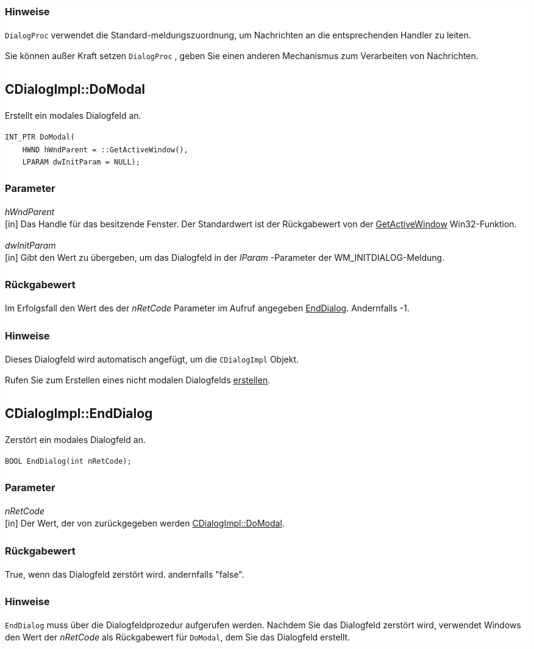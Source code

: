 ### <a name="remarks"></a>Hinweise  
 `DialogProc` verwendet die Standard-meldungszuordnung, um Nachrichten an die entsprechenden Handler zu leiten.  
  
 Sie können außer Kraft setzen `DialogProc` , geben Sie einen anderen Mechanismus zum Verarbeiten von Nachrichten.  
  
##  <a name="domodal"></a>  CDialogImpl::DoModal  
 Erstellt ein modales Dialogfeld an.  
  
```   
INT_PTR DoModal(  
    HWND hWndParent = ::GetActiveWindow(),   
    LPARAM dwInitParam = NULL); 
```  
  
### <a name="parameters"></a>Parameter  
 *hWndParent*  
 [in] Das Handle für das besitzende Fenster. Der Standardwert ist der Rückgabewert von der [GetActiveWindow](http://msdn.microsoft.com/library/windows/desktop/ms646292) Win32-Funktion.  
  
 *dwInitParam*  
 [in] Gibt den Wert zu übergeben, um das Dialogfeld in der *lParam* -Parameter der WM_INITDIALOG-Meldung.  
  
### <a name="return-value"></a>Rückgabewert  
 Im Erfolgsfall den Wert des der *nRetCode* Parameter im Aufruf angegeben [EndDialog](#enddialog). Andernfalls -1.  
  
### <a name="remarks"></a>Hinweise  
 Dieses Dialogfeld wird automatisch angefügt, um die `CDialogImpl` Objekt.  
  
 Rufen Sie zum Erstellen eines nicht modalen Dialogfelds [erstellen](#create).  
  
##  <a name="enddialog"></a>  CDialogImpl::EndDialog  
 Zerstört ein modales Dialogfeld an.  
  
```   
BOOL EndDialog(int nRetCode); 
```  
  
### <a name="parameters"></a>Parameter  
 *nRetCode*  
 [in] Der Wert, der von zurückgegeben werden [CDialogImpl::DoModal](#domodal).  
  
### <a name="return-value"></a>Rückgabewert  
 True, wenn das Dialogfeld zerstört wird. andernfalls "false".  
  
### <a name="remarks"></a>Hinweise  
 `EndDialog` muss über die Dialogfeldprozedur aufgerufen werden. Nachdem Sie das Dialogfeld zerstört wird, verwendet Windows den Wert der *nRetCode* als Rückgabewert für `DoModal`, dem Sie das Dialogfeld erstellt.  
  